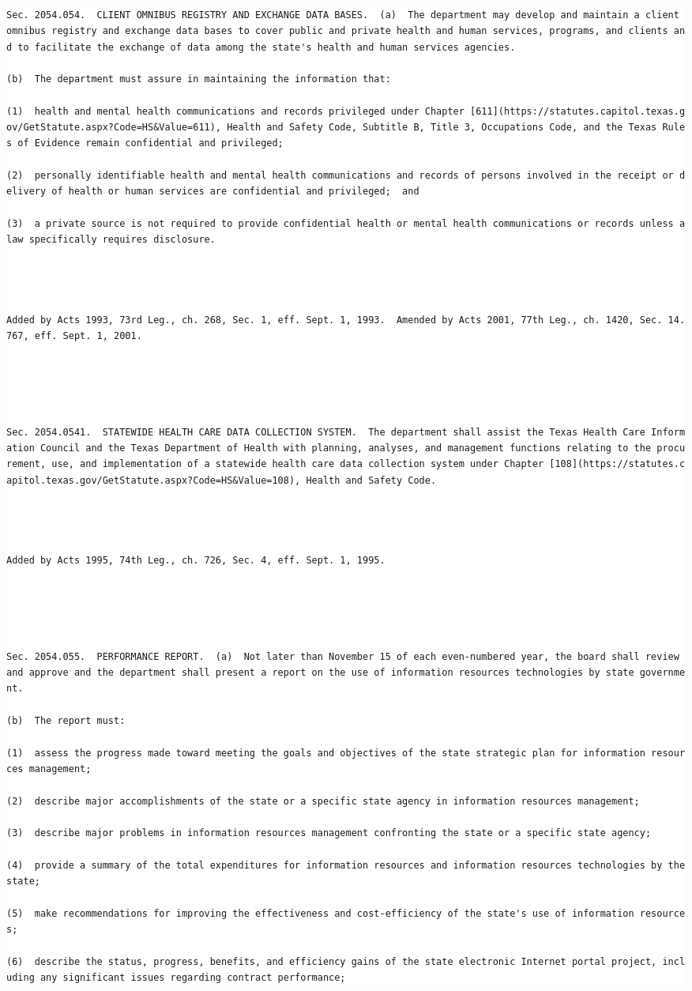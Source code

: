     Sec. 2054.054.  CLIENT OMNIBUS REGISTRY AND EXCHANGE DATA BASES.  (a)  The department may develop and maintain a client omnibus registry and exchange data bases to cover public and private health and human services, programs, and clients and to facilitate the exchange of data among the state's health and human services agencies.
    
    (b)  The department must assure in maintaining the information that:
    
    (1)  health and mental health communications and records privileged under Chapter [611](https://statutes.capitol.texas.gov/GetStatute.aspx?Code=HS&Value=611), Health and Safety Code, Subtitle B, Title 3, Occupations Code, and the Texas Rules of Evidence remain confidential and privileged;
    
    (2)  personally identifiable health and mental health communications and records of persons involved in the receipt or delivery of health or human services are confidential and privileged;  and
    
    (3)  a private source is not required to provide confidential health or mental health communications or records unless a law specifically requires disclosure.
    
    
    
    
    Added by Acts 1993, 73rd Leg., ch. 268, Sec. 1, eff. Sept. 1, 1993.  Amended by Acts 2001, 77th Leg., ch. 1420, Sec. 14.767, eff. Sept. 1, 2001.
    
    
    
    
    
    Sec. 2054.0541.  STATEWIDE HEALTH CARE DATA COLLECTION SYSTEM.  The department shall assist the Texas Health Care Information Council and the Texas Department of Health with planning, analyses, and management functions relating to the procurement, use, and implementation of a statewide health care data collection system under Chapter [108](https://statutes.capitol.texas.gov/GetStatute.aspx?Code=HS&Value=108), Health and Safety Code.
    
    
    
    
    Added by Acts 1995, 74th Leg., ch. 726, Sec. 4, eff. Sept. 1, 1995.
    
    
    
    
    
    Sec. 2054.055.  PERFORMANCE REPORT.  (a)  Not later than November 15 of each even-numbered year, the board shall review and approve and the department shall present a report on the use of information resources technologies by state government.
    
    (b)  The report must:
    
    (1)  assess the progress made toward meeting the goals and objectives of the state strategic plan for information resources management;
    
    (2)  describe major accomplishments of the state or a specific state agency in information resources management;
    
    (3)  describe major problems in information resources management confronting the state or a specific state agency;
    
    (4)  provide a summary of the total expenditures for information resources and information resources technologies by the state;
    
    (5)  make recommendations for improving the effectiveness and cost-efficiency of the state's use of information resources;
    
    (6)  describe the status, progress, benefits, and efficiency gains of the state electronic Internet portal project, including any significant issues regarding contract performance;
    